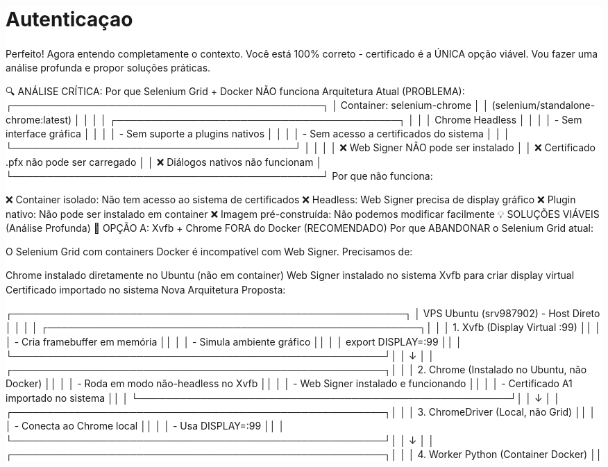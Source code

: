 # Autenticaçao 

Perfeito! Agora entendo completamente o contexto. Você está 100% correto - certificado é a ÚNICA opção viável. Vou fazer uma análise profunda e propor soluções práticas.

🔍 ANÁLISE CRÍTICA: Por que Selenium Grid + Docker NÃO funciona
Arquitetura Atual (PROBLEMA):
┌─────────────────────────────────────────────┐
│ Container: selenium-chrome                  │
│ (selenium/standalone-chrome:latest)         │
│                                             │
│ ┌─────────────────────────────────────────┐ │
│ │ Chrome Headless                         │ │
│ │ - Sem interface gráfica                 │ │
│ │ - Sem suporte a plugins nativos         │ │
│ │ - Sem acesso a certificados do sistema │ │
│ └─────────────────────────────────────────┘ │
│                                             │
│ ❌ Web Signer NÃO pode ser instalado       │
│ ❌ Certificado .pfx não pode ser carregado │
│ ❌ Diálogos nativos não funcionam          │
└─────────────────────────────────────────────┘
Por que não funciona:

❌ Container isolado: Não tem acesso ao sistema de certificados
❌ Headless: Web Signer precisa de display gráfico
❌ Plugin nativo: Não pode ser instalado em container
❌ Imagem pré-construída: Não podemos modificar facilmente
💡 SOLUÇÕES VIÁVEIS (Análise Profunda)
🎯 OPÇÃO A: Xvfb + Chrome FORA do Docker (RECOMENDADO)
Por que ABANDONAR o Selenium Grid atual:

O Selenium Grid com containers Docker é incompatível com Web Signer. Precisamos de:

Chrome instalado diretamente no Ubuntu (não em container)
Web Signer instalado no sistema
Xvfb para criar display virtual
Certificado importado no sistema
Nova Arquitetura Proposta:

┌─────────────────────────────────────────────────────────┐
│ VPS Ubuntu (srv987902) - Host Direto                    │
│                                                          │
│ ┌──────────────────────────────────────────────────────┐│
│ │ 1. Xvfb (Display Virtual :99)                        ││
│ │    - Cria framebuffer em memória                     ││
│ │    - Simula ambiente gráfico                         ││
│ │    export DISPLAY=:99                                ││
│ └──────────────────────────────────────────────────────┘│
│                          ↓                               │
│ ┌──────────────────────────────────────────────────────┐│
│ │ 2. Chrome (Instalado no Ubuntu, não Docker)          ││
│ │    - Roda em modo não-headless no Xvfb               ││
│ │    - Web Signer instalado e funcionando              ││
│ │    - Certificado A1 importado no sistema             ││
│ └──────────────────────────────────────────────────────┘│
│                          ↓                               │
│ ┌──────────────────────────────────────────────────────┐│
│ │ 3. ChromeDriver (Local, não Grid)                    ││
│ │    - Conecta ao Chrome local                         ││
│ │    - Usa DISPLAY=:99                                 ││
│ └──────────────────────────────────────────────────────┘│
│                          ↓                               │
│ ┌──────────────────────────────────────────────────────┐│
│ │ 4. Worker Python (Container Docker)                  ││